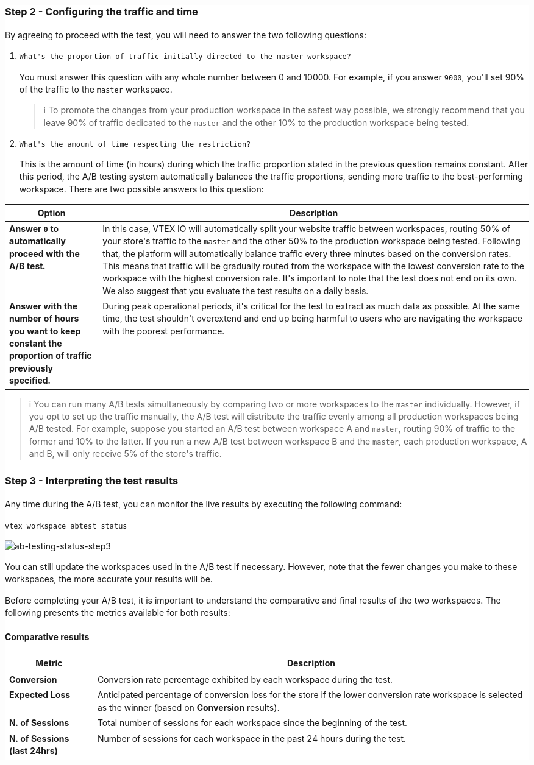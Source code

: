 ### Step 2 - Configuring the traffic and time

By agreeing to proceed with the test, you will need to answer the two following questions:

1. `What's the proportion of traffic initially directed to the master workspace?`

      You must answer this question with any whole number between 0 and 10000. For example, if you answer `9000`, you'll set 90% of the traffic to the `master` workspace.

      > ℹ️ To promote the changes from your production workspace in the safest way possible, we strongly recommend that you leave 90% of traffic dedicated to the `master` and the other 10% to the production workspace being tested.

2. `What's the amount of time respecting the restriction?`

    This is the amount of time (in hours) during which the traffic proportion stated in the previous question remains constant. After this period, the A/B testing system automatically balances the traffic proportions, sending more traffic to the best-performing workspace. There are two possible answers to this question:

| **Option** | **Description**                                                                                                                                                                                                                                                                                                                                                                            |
|------------|----------------------------------------------------------------------------------------------------------------------------------------------------------------------------------------------------------------------------------------------------------------------------------------------------------------------------------------------------------------------------------------|
| **Answer `0` to automatically proceed with the A/B test.** | In this case, VTEX IO will automatically split your website traffic between workspaces, routing 50% of your store's traffic to the `master` and the other 50% to the production workspace being tested. Following that, the platform will automatically balance traffic every three minutes based on the conversion rates. This means that traffic will be gradually routed from the workspace with the lowest conversion rate to the workspace with the highest conversion rate. It's important to note that the test does not end on its own. We also suggest that you evaluate the test results on a daily basis. |
| **Answer with the number of hours you want to keep constant the proportion of traffic previously specified.** | During peak operational periods, it's critical for the test to extract as much data as possible. At the same time, the test shouldn't overextend and end up being harmful to users who are navigating the workspace with the poorest performance.                                                                                                                                                                                     |

  > ℹ️ You can run many A/B tests simultaneously by comparing two or more workspaces to the `master` individually. However, if you opt to set up the traffic manually, the A/B test will distribute the traffic evenly among all production workspaces being A/B tested. For example, suppose you started an A/B test between workspace A and `master`, routing 90% of traffic to the former and 10% to the latter. If you run a new A/B test between workspace B and the `master`, each production workspace, A and B, will only receive 5% of the store's traffic.

### Step 3 - Interpreting the test results

Any time during the A/B test, you can monitor the live results by executing the following command:

```sh
vtex workspace abtest status
```

![ab-testing-status-step3](https://vtexhelp.vtexassets.com/assets/docs/src/abtest-status___8ae7f35a70f9979b7294a5ba8b007c42.png)

You can still update the workspaces used in the A/B test if necessary. However, note that the fewer changes you make to these workspaces, the more accurate your results will be.

Before completing your A/B test, it is important to understand the comparative and final results of the two workspaces. The following presents the metrics available for both results:

#### Comparative results

| Metric                        | Description                                                                                           |
|------------------------------|-------------------------------------------------------------------------------------------------------|
| **Conversion**               | Conversion rate percentage exhibited by each workspace during the test.                            |
| **Expected Loss**            | Anticipated percentage of conversion loss for the store if the lower conversion rate workspace is selected as the winner (based on **Conversion** results). |
| **N. of Sessions**           | Total number of sessions for each workspace since the beginning of the test.                        |
| **N. of Sessions (last 24hrs)** | Number of sessions for each workspace in the past 24 hours during the test.                           |
